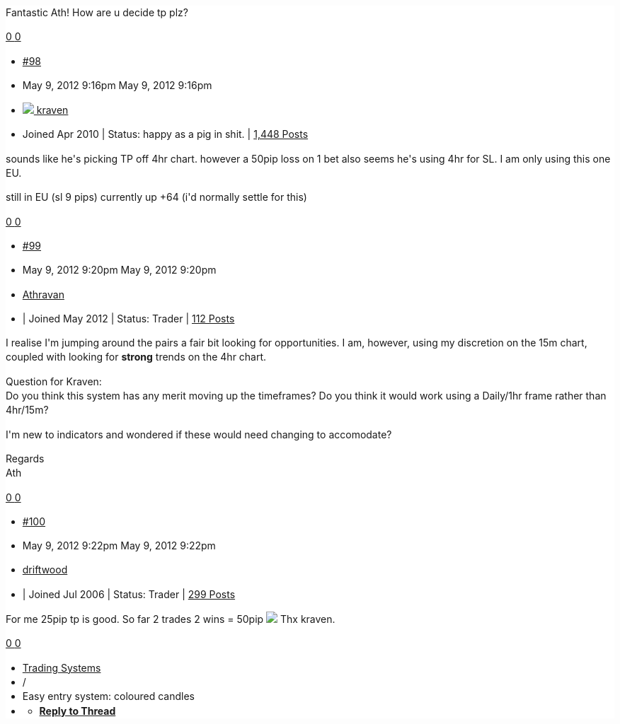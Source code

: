 Fantastic Ath! How are u decide tp plz? 

[0 ](javascript:void\(0\);) [0 ](javascript:void\(0\);)

  * [#98](/thread/post/5651759#post5651759 "Post Permalink")

  * May 9, 2012 9:16pm  May 9, 2012 9:16pm 

  * [![](https://assets.faireconomy.media/nfs/customavatars/thumbs/medium/avatar141371_2.gif) kraven](kraven)

  * Joined Apr 2010 | Status: happy as a pig in shit. | [1,448 Posts](/search?do=process&provider=Member&searchuser=141371)

sounds like he's picking TP off 4hr chart. however a 50pip loss on 1 bet also seems he's using 4hr for SL. I am only using this one EU.  
  
still in EU (sl 9 pips) currently up +64 (i'd normally settle for this) 

[0 ](javascript:void\(0\);) [0 ](javascript:void\(0\);)

  * [#99](/thread/post/5651778#post5651778 "Post Permalink")

  * May 9, 2012 9:20pm  May 9, 2012 9:20pm 

  * [ Athravan](athravan)

  * | Joined May 2012  | Status: Trader | [112 Posts](/search?do=process&provider=Member&searchuser=251095)

I realise I'm jumping around the pairs a fair bit looking for opportunities. I am, however, using my discretion on the 15m chart, coupled with looking for **strong** trends on the 4hr chart.  
  
Question for Kraven:  
Do you think this system has any merit moving up the timeframes? Do you think it would work using a Daily/1hr frame rather than 4hr/15m?  
  
I'm new to indicators and wondered if these would need changing to accomodate?  
  
Regards  
Ath 

[0 ](javascript:void\(0\);) [0 ](javascript:void\(0\);)

  * [#100](/thread/post/5651790#post5651790 "Post Permalink")

  * May 9, 2012 9:22pm  May 9, 2012 9:22pm 

  * [ driftwood](driftwood)

  * | Joined Jul 2006  | Status: Trader | [299 Posts](/search?do=process&provider=Member&searchuser=14747)

For me 25pip tp is good. So far 2 trades 2 wins = 50pip ![](https://resources.faireconomy.media/images/emojis/64/1f60a.png?v=15.1) Thx kraven. 

[0 ](javascript:void\(0\);) [0 ](javascript:void\(0\);)

  * [Trading Systems](/forum/71-trading-systems)
  * /
  * Easy entry system: coloured candles
  *   * [ **Reply to Thread** ](/thread/359188-easy-entry-system-coloured-candles/reply#reply)
